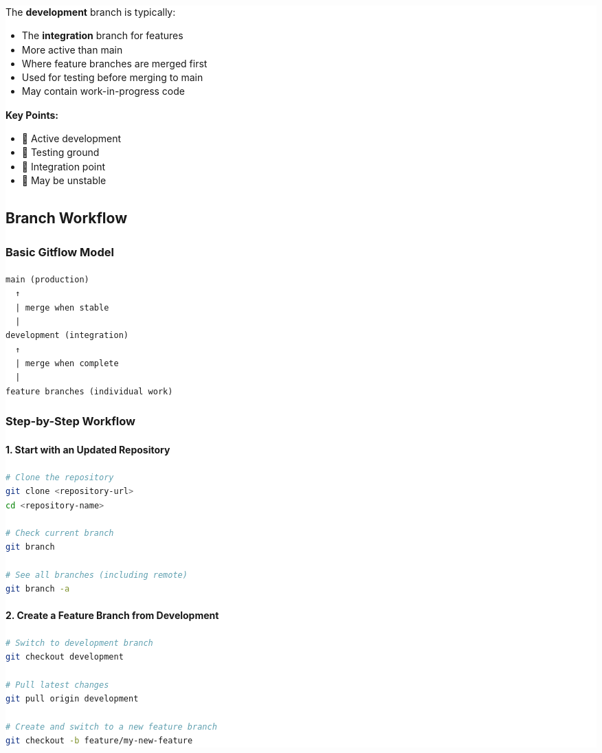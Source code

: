 The **development** branch is typically:
- The **integration** branch for features
- More active than main
- Where feature branches are merged first
- Used for testing before merging to main
- May contain work-in-progress code

**Key Points:**
- 🔄 Active development
- 🧪 Testing ground
- 🔗 Integration point
- 🚧 May be unstable

## Branch Workflow

### Basic Gitflow Model

```
main (production)
  ↑
  | merge when stable
  |
development (integration)
  ↑
  | merge when complete
  |
feature branches (individual work)
```

### Step-by-Step Workflow

#### 1. Start with an Updated Repository

```bash
# Clone the repository
git clone <repository-url>
cd <repository-name>

# Check current branch
git branch

# See all branches (including remote)
git branch -a
```

#### 2. Create a Feature Branch from Development

```bash
# Switch to development branch
git checkout development

# Pull latest changes
git pull origin development

# Create and switch to a new feature branch
git checkout -b feature/my-new-feature
```
